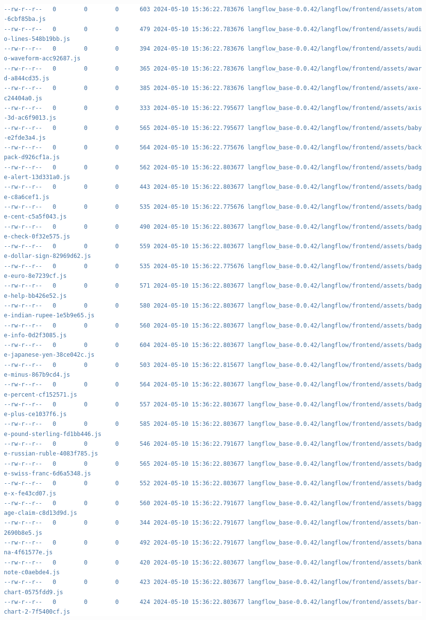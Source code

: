 ```diff
--rw-r--r--   0        0        0      603 2024-05-10 15:36:22.783676 langflow_base-0.0.42/langflow/frontend/assets/atom-6cbf85ba.js
--rw-r--r--   0        0        0      479 2024-05-10 15:36:22.783676 langflow_base-0.0.42/langflow/frontend/assets/audio-lines-548b19bb.js
--rw-r--r--   0        0        0      394 2024-05-10 15:36:22.783676 langflow_base-0.0.42/langflow/frontend/assets/audio-waveform-acc92687.js
--rw-r--r--   0        0        0      365 2024-05-10 15:36:22.783676 langflow_base-0.0.42/langflow/frontend/assets/award-a844cd35.js
--rw-r--r--   0        0        0      385 2024-05-10 15:36:22.783676 langflow_base-0.0.42/langflow/frontend/assets/axe-c24404a0.js
--rw-r--r--   0        0        0      333 2024-05-10 15:36:22.795677 langflow_base-0.0.42/langflow/frontend/assets/axis-3d-ac6f9013.js
--rw-r--r--   0        0        0      565 2024-05-10 15:36:22.795677 langflow_base-0.0.42/langflow/frontend/assets/baby-e2fde3a4.js
--rw-r--r--   0        0        0      564 2024-05-10 15:36:22.775676 langflow_base-0.0.42/langflow/frontend/assets/backpack-d926cf1a.js
--rw-r--r--   0        0        0      562 2024-05-10 15:36:22.803677 langflow_base-0.0.42/langflow/frontend/assets/badge-alert-13d331a0.js
--rw-r--r--   0        0        0      443 2024-05-10 15:36:22.803677 langflow_base-0.0.42/langflow/frontend/assets/badge-c8a6cef1.js
--rw-r--r--   0        0        0      535 2024-05-10 15:36:22.775676 langflow_base-0.0.42/langflow/frontend/assets/badge-cent-c5a5f043.js
--rw-r--r--   0        0        0      490 2024-05-10 15:36:22.803677 langflow_base-0.0.42/langflow/frontend/assets/badge-check-0f32e575.js
--rw-r--r--   0        0        0      559 2024-05-10 15:36:22.803677 langflow_base-0.0.42/langflow/frontend/assets/badge-dollar-sign-82969d62.js
--rw-r--r--   0        0        0      535 2024-05-10 15:36:22.775676 langflow_base-0.0.42/langflow/frontend/assets/badge-euro-8e7239cf.js
--rw-r--r--   0        0        0      571 2024-05-10 15:36:22.803677 langflow_base-0.0.42/langflow/frontend/assets/badge-help-bb426e52.js
--rw-r--r--   0        0        0      580 2024-05-10 15:36:22.803677 langflow_base-0.0.42/langflow/frontend/assets/badge-indian-rupee-1e5b9e65.js
--rw-r--r--   0        0        0      560 2024-05-10 15:36:22.803677 langflow_base-0.0.42/langflow/frontend/assets/badge-info-0d2f3085.js
--rw-r--r--   0        0        0      604 2024-05-10 15:36:22.803677 langflow_base-0.0.42/langflow/frontend/assets/badge-japanese-yen-38ce042c.js
--rw-r--r--   0        0        0      503 2024-05-10 15:36:22.815677 langflow_base-0.0.42/langflow/frontend/assets/badge-minus-867b9cd4.js
--rw-r--r--   0        0        0      564 2024-05-10 15:36:22.803677 langflow_base-0.0.42/langflow/frontend/assets/badge-percent-cf152571.js
--rw-r--r--   0        0        0      557 2024-05-10 15:36:22.803677 langflow_base-0.0.42/langflow/frontend/assets/badge-plus-ce1037f6.js
--rw-r--r--   0        0        0      585 2024-05-10 15:36:22.803677 langflow_base-0.0.42/langflow/frontend/assets/badge-pound-sterling-fd1bb446.js
--rw-r--r--   0        0        0      546 2024-05-10 15:36:22.791677 langflow_base-0.0.42/langflow/frontend/assets/badge-russian-ruble-4083f785.js
--rw-r--r--   0        0        0      565 2024-05-10 15:36:22.803677 langflow_base-0.0.42/langflow/frontend/assets/badge-swiss-franc-6d6a5348.js
--rw-r--r--   0        0        0      552 2024-05-10 15:36:22.803677 langflow_base-0.0.42/langflow/frontend/assets/badge-x-fe43cd07.js
--rw-r--r--   0        0        0      560 2024-05-10 15:36:22.791677 langflow_base-0.0.42/langflow/frontend/assets/baggage-claim-c8d13d9d.js
--rw-r--r--   0        0        0      344 2024-05-10 15:36:22.791677 langflow_base-0.0.42/langflow/frontend/assets/ban-2690b8e5.js
--rw-r--r--   0        0        0      492 2024-05-10 15:36:22.791677 langflow_base-0.0.42/langflow/frontend/assets/banana-4f61577e.js
--rw-r--r--   0        0        0      420 2024-05-10 15:36:22.803677 langflow_base-0.0.42/langflow/frontend/assets/banknote-c0aebde4.js
--rw-r--r--   0        0        0      423 2024-05-10 15:36:22.803677 langflow_base-0.0.42/langflow/frontend/assets/bar-chart-0575fdd9.js
--rw-r--r--   0        0        0      424 2024-05-10 15:36:22.803677 langflow_base-0.0.42/langflow/frontend/assets/bar-chart-2-7f5400cf.js
```